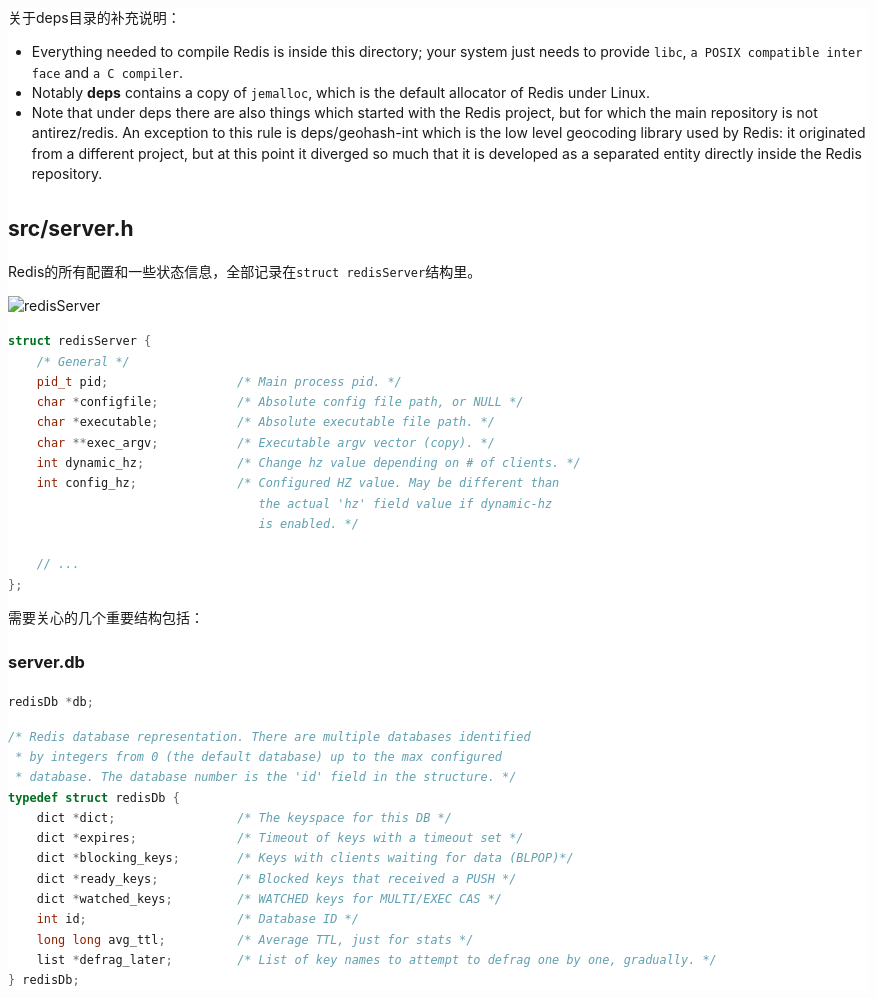 关于deps目录的补充说明：

* Everything needed to compile Redis is inside this directory; your system just needs to provide `libc`, `a POSIX compatible interface` and `a C compiler`. 
* Notably **deps** contains a copy of `jemalloc`, which is the default allocator of Redis under Linux. 
* Note that under deps there are also things which started with the Redis project, but for which the main repository is not antirez/redis. An exception to this rule is deps/geohash-int which is the low level geocoding library used by Redis: it originated from a different project, but at this point it diverged so much that it is developed as a separated entity directly inside the Redis repository.

## src/server.h

Redis的所有配置和一些状态信息，全部记录在`struct redisServer`结构里。

![redisServer](https://github.com/gerryyang/mac-utils/raw/master/tools/VPS/jekyll/my-jekyll-project/assets/images/201810/redisServer.jpg)

``` cpp
struct redisServer {
    /* General */
    pid_t pid;                  /* Main process pid. */
    char *configfile;           /* Absolute config file path, or NULL */
    char *executable;           /* Absolute executable file path. */
    char **exec_argv;           /* Executable argv vector (copy). */
    int dynamic_hz;             /* Change hz value depending on # of clients. */
    int config_hz;              /* Configured HZ value. May be different than
                                   the actual 'hz' field value if dynamic-hz
                                   is enabled. */

    // ...
};
```

需要关心的几个重要结构包括：

### server.db

``` cpp
redisDb *db;
```

``` cpp
/* Redis database representation. There are multiple databases identified
 * by integers from 0 (the default database) up to the max configured
 * database. The database number is the 'id' field in the structure. */
typedef struct redisDb {
    dict *dict;                 /* The keyspace for this DB */
    dict *expires;              /* Timeout of keys with a timeout set */
    dict *blocking_keys;        /* Keys with clients waiting for data (BLPOP)*/
    dict *ready_keys;           /* Blocked keys that received a PUSH */
    dict *watched_keys;         /* WATCHED keys for MULTI/EXEC CAS */
    int id;                     /* Database ID */
    long long avg_ttl;          /* Average TTL, just for stats */
    list *defrag_later;         /* List of key names to attempt to defrag one by one, gradually. */
} redisDb;
```
